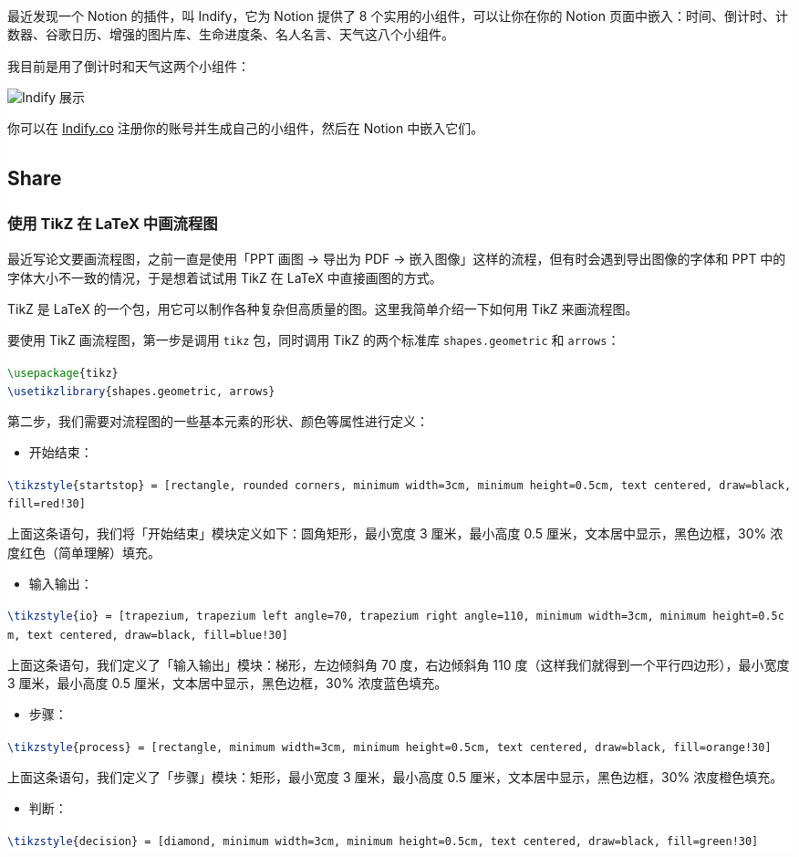 最近发现一个 Notion 的插件，叫 Indify，它为 Notion 提供了 8 个实用的小组件，可以让你在你的 Notion 页面中嵌入：时间、倒计时、计数器、谷歌日历、增强的图片库、生命进度条、名人名言、天气这八个小组件。

我目前是用了倒计时和天气这两个小组件：

![Indify 展示](https://tva1.sinaimg.cn/large/008eGmZEgy1gn7jkjq59lj324q0r0dks.jpg)

你可以在 [Indify.co](https://indify.co/) 注册你的账号并生成自己的小组件，然后在 Notion 中嵌入它们。

## Share

### 使用 TikZ 在 LaTeX 中画流程图

最近写论文要画流程图，之前一直是使用「PPT 画图 -> 导出为 PDF -> 嵌入图像」这样的流程，但有时会遇到导出图像的字体和 PPT 中的字体大小不一致的情况，于是想着试试用 TikZ 在 LaTeX 中直接画图的方式。

TikZ 是 LaTeX 的一个包，用它可以制作各种复杂但高质量的图。这里我简单介绍一下如何用 TikZ 来画流程图。

要使用 TikZ 画流程图，第一步是调用 `tikz` 包，同时调用 TikZ 的两个标准库 `shapes.geometric` 和 `arrows`：

```tex
\usepackage{tikz}
\usetikzlibrary{shapes.geometric, arrows}
```

第二步，我们需要对流程图的一些基本元素的形状、颜色等属性进行定义：

- 开始结束：

```tex
\tikzstyle{startstop} = [rectangle, rounded corners, minimum width=3cm, minimum height=0.5cm, text centered, draw=black, fill=red!30]
```

上面这条语句，我们将「开始结束」模块定义如下：圆角矩形，最小宽度 3 厘米，最小高度 0.5 厘米，文本居中显示，黑色边框，30% 浓度红色（简单理解）填充。

- 输入输出：

```tex
\tikzstyle{io} = [trapezium, trapezium left angle=70, trapezium right angle=110, minimum width=3cm, minimum height=0.5cm, text centered, draw=black, fill=blue!30]
```

上面这条语句，我们定义了「输入输出」模块：梯形，左边倾斜角 70 度，右边倾斜角 110 度（这样我们就得到一个平行四边形），最小宽度 3 厘米，最小高度 0.5 厘米，文本居中显示，黑色边框，30% 浓度蓝色填充。

- 步骤：

```tex
\tikzstyle{process} = [rectangle, minimum width=3cm, minimum height=0.5cm, text centered, draw=black, fill=orange!30]
```

上面这条语句，我们定义了「步骤」模块：矩形，最小宽度 3 厘米，最小高度 0.5 厘米，文本居中显示，黑色边框，30% 浓度橙色填充。

- 判断：

```tex
\tikzstyle{decision} = [diamond, minimum width=3cm, minimum height=0.5cm, text centered, draw=black, fill=green!30]
```
